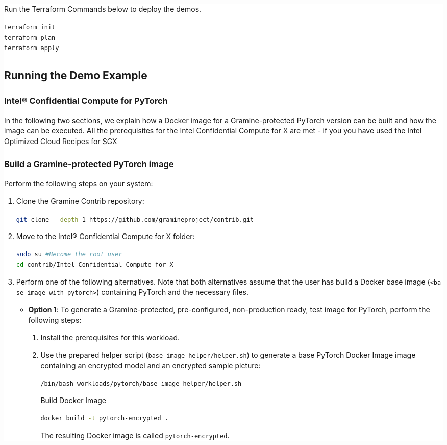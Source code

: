 ```hcl

```

Run the Terraform Commands below to deploy the demos.

```Shell
terraform init
terraform plan
terraform apply
```
## Running the Demo Example
### Intel® Confidential Compute for PyTorch

In the following two sections, we explain how a Docker image for a Gramine-protected PyTorch version
can be built and how the image can be executed. All the  [prerequisites](https://github.com/gramineproject/contrib/blob/master/Intel-Confidential-Compute-for-X/README.md#prerequisites)
for the Intel Confidential Compute for X are met - if you you have used the Intel Optimized Cloud Recipes for SGX


### Build a Gramine-protected PyTorch image

Perform the following steps on your system:

1. Clone the Gramine Contrib repository:
   ```sh
   git clone --depth 1 https://github.com/gramineproject/contrib.git
   ```

2. Move to the Intel® Confidential Compute for X folder:
   ```sh
   sudo su #Become the root user
   cd contrib/Intel-Confidential-Compute-for-X
   ```

3. Perform one of the following alternatives.  Note that both alternatives assume that the user has
   build a Docker base image (`<base_image_with_pytorch>`) containing PyTorch and the necessary
   files.

   - **Option 1**: To generate a Gramine-protected, pre-configured, non-production ready, test image for PyTorch,
     perform the following steps:

     1. Install the [prerequisites](https://github.com/gramineproject/contrib/blob/master/Intel-Confidential-Compute-for-X/workloads/pytorch/base_image_helper/README.md#prerequisites) for this workload.

     2. Use the prepared helper script (`base_image_helper/helper.sh`) to generate a base PyTorch Docker Image
        image containing an encrypted model and an encrypted sample picture:
        ```sh
        /bin/bash workloads/pytorch/base_image_helper/helper.sh
        ```
        Build Docker Image
        ```sh 
        docker build -t pytorch-encrypted .
        ```
        The resulting Docker image is called `pytorch-encrypted`.

